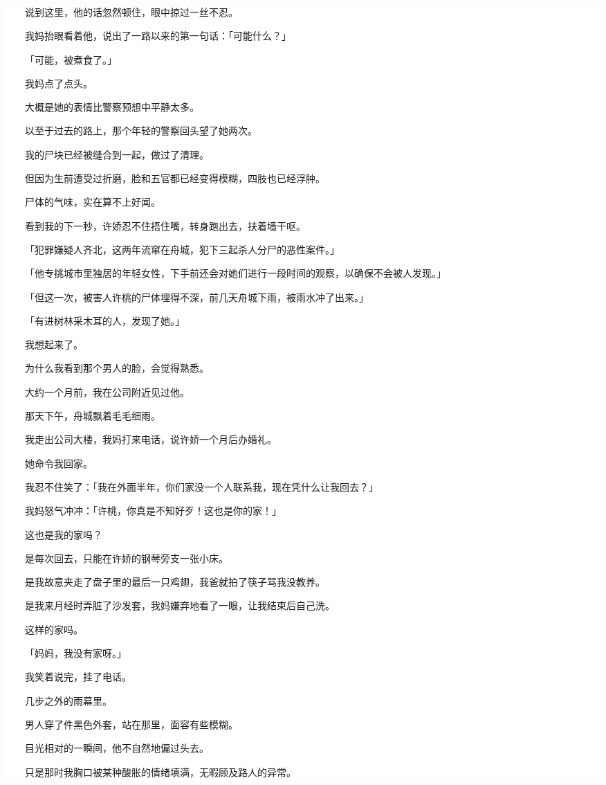 &emsp;&emsp;说到这里，他的话忽然顿住，眼中掠过一丝不忍。  
  
&emsp;&emsp;我妈抬眼看着他，说出了一路以来的第一句话：「可能什么？」  
  
&emsp;&emsp;「可能，被煮食了。」  
  
&emsp;&emsp;我妈点了点头。  
  
&emsp;&emsp;大概是她的表情比警察预想中平静太多。  
  
&emsp;&emsp;以至于过去的路上，那个年轻的警察回头望了她两次。  
  
&emsp;&emsp;我的尸块已经被缝合到一起，做过了清理。  
  
&emsp;&emsp;但因为生前遭受过折磨，脸和五官都已经变得模糊，四肢也已经浮肿。  
  
&emsp;&emsp;尸体的气味，实在算不上好闻。  
  
&emsp;&emsp;看到我的下一秒，许娇忍不住捂住嘴，转身跑出去，扶着墙干呕。  
  
&emsp;&emsp;「犯罪嫌疑人齐北，这两年流窜在舟城，犯下三起杀人分尸的恶性案件。」  
  
&emsp;&emsp;「他专挑城市里独居的年轻女性，下手前还会对她们进行一段时间的观察，以确保不会被人发现。」  
  
&emsp;&emsp;「但这一次，被害人许桃的尸体埋得不深，前几天舟城下雨，被雨水冲了出来。」  
  
&emsp;&emsp;「有进树林采木耳的人，发现了她。」  
  
&emsp;&emsp;我想起来了。  
  
&emsp;&emsp;为什么我看到那个男人的脸，会觉得熟悉。  
  
&emsp;&emsp;大约一个月前，我在公司附近见过他。  
  
&emsp;&emsp;那天下午，舟城飘着毛毛细雨。  
  
&emsp;&emsp;我走出公司大楼，我妈打来电话，说许娇一个月后办婚礼。  
  
&emsp;&emsp;她命令我回家。  
  
&emsp;&emsp;我忍不住笑了：「我在外面半年，你们家没一个人联系我，现在凭什么让我回去？」  
  
&emsp;&emsp;我妈怒气冲冲：「许桃，你真是不知好歹！这也是你的家！」  
  
&emsp;&emsp;这也是我的家吗？  
  
&emsp;&emsp;是每次回去，只能在许娇的钢琴旁支一张小床。  
  
&emsp;&emsp;是我故意夹走了盘子里的最后一只鸡翅，我爸就拍了筷子骂我没教养。  
  
&emsp;&emsp;是我来月经时弄脏了沙发套，我妈嫌弃地看了一眼，让我结束后自己洗。  
  
&emsp;&emsp;这样的家吗。  
  
&emsp;&emsp;「妈妈，我没有家呀。」  
  
&emsp;&emsp;我笑着说完，挂了电话。  
  
&emsp;&emsp;几步之外的雨幕里。  
  
&emsp;&emsp;男人穿了件黑色外套，站在那里，面容有些模糊。  
  
&emsp;&emsp;目光相对的一瞬间，他不自然地偏过头去。  
  
&emsp;&emsp;只是那时我胸口被某种酸胀的情绪填满，无暇顾及路人的异常。  
  